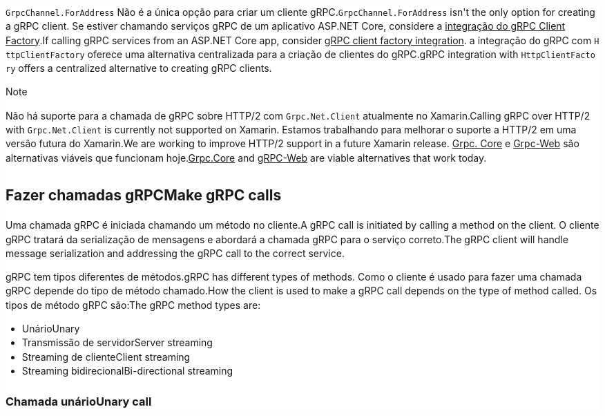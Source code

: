 <span data-ttu-id="24a23-139">`GrpcChannel.ForAddress` Não é a única opção para criar um cliente gRPC.</span><span class="sxs-lookup"><span data-stu-id="24a23-139">`GrpcChannel.ForAddress` isn't the only option for creating a gRPC client.</span></span> <span data-ttu-id="24a23-140">Se estiver chamando serviços gRPC de um aplicativo ASP.NET Core, considere a [integração do gRPC Client Factory](xref:grpc/clientfactory).</span><span class="sxs-lookup"><span data-stu-id="24a23-140">If calling gRPC services from an ASP.NET Core app, consider [gRPC client factory integration](xref:grpc/clientfactory).</span></span> <span data-ttu-id="24a23-141">a integração do gRPC com `HttpClientFactory` oferece uma alternativa centralizada para a criação de clientes do gRPC.</span><span class="sxs-lookup"><span data-stu-id="24a23-141">gRPC integration with `HttpClientFactory` offers a centralized alternative to creating gRPC clients.</span></span>

> [!NOTE]
> <span data-ttu-id="24a23-142">Não há suporte para a chamada de gRPC sobre HTTP/2 com `Grpc.Net.Client` atualmente no Xamarin.</span><span class="sxs-lookup"><span data-stu-id="24a23-142">Calling gRPC over HTTP/2 with `Grpc.Net.Client` is currently not supported on Xamarin.</span></span> <span data-ttu-id="24a23-143">Estamos trabalhando para melhorar o suporte a HTTP/2 em uma versão futura do Xamarin.</span><span class="sxs-lookup"><span data-stu-id="24a23-143">We are working to improve HTTP/2 support in a future Xamarin release.</span></span> <span data-ttu-id="24a23-144">[Grpc. Core](https://www.nuget.org/packages/Grpc.Core) e [Grpc-Web](xref:grpc/browser) são alternativas viáveis que funcionam hoje.</span><span class="sxs-lookup"><span data-stu-id="24a23-144">[Grpc.Core](https://www.nuget.org/packages/Grpc.Core) and [gRPC-Web](xref:grpc/browser) are viable alternatives that work today.</span></span>

## <a name="make-grpc-calls"></a><span data-ttu-id="24a23-145">Fazer chamadas gRPC</span><span class="sxs-lookup"><span data-stu-id="24a23-145">Make gRPC calls</span></span>

<span data-ttu-id="24a23-146">Uma chamada gRPC é iniciada chamando um método no cliente.</span><span class="sxs-lookup"><span data-stu-id="24a23-146">A gRPC call is initiated by calling a method on the client.</span></span> <span data-ttu-id="24a23-147">O cliente gRPC tratará da serialização de mensagens e abordará a chamada gRPC para o serviço correto.</span><span class="sxs-lookup"><span data-stu-id="24a23-147">The gRPC client will handle message serialization and addressing the gRPC call to the correct service.</span></span>

<span data-ttu-id="24a23-148">gRPC tem tipos diferentes de métodos.</span><span class="sxs-lookup"><span data-stu-id="24a23-148">gRPC has different types of methods.</span></span> <span data-ttu-id="24a23-149">Como o cliente é usado para fazer uma chamada gRPC depende do tipo de método chamado.</span><span class="sxs-lookup"><span data-stu-id="24a23-149">How the client is used to make a gRPC call depends on the type of method called.</span></span> <span data-ttu-id="24a23-150">Os tipos de método gRPC são:</span><span class="sxs-lookup"><span data-stu-id="24a23-150">The gRPC method types are:</span></span>

* <span data-ttu-id="24a23-151">Unário</span><span class="sxs-lookup"><span data-stu-id="24a23-151">Unary</span></span>
* <span data-ttu-id="24a23-152">Transmissão de servidor</span><span class="sxs-lookup"><span data-stu-id="24a23-152">Server streaming</span></span>
* <span data-ttu-id="24a23-153">Streaming de cliente</span><span class="sxs-lookup"><span data-stu-id="24a23-153">Client streaming</span></span>
* <span data-ttu-id="24a23-154">Streaming bidirecional</span><span class="sxs-lookup"><span data-stu-id="24a23-154">Bi-directional streaming</span></span>

### <a name="unary-call"></a><span data-ttu-id="24a23-155">Chamada unário</span><span class="sxs-lookup"><span data-stu-id="24a23-155">Unary call</span></span>
